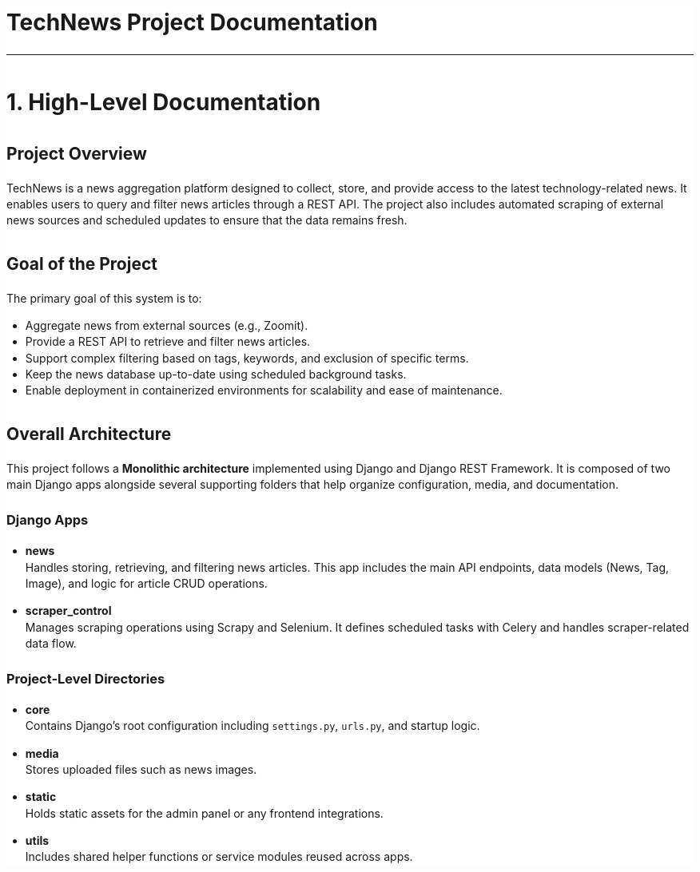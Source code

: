 # TechNews Project Documentation

--- 
# 1. High-Level Documentation

## Project Overview

TechNews is a news aggregation platform designed to collect, store, and provide access to the latest technology-related news. It enables users to query and filter news articles through a REST API. The project also includes automated scraping of external news sources and scheduled updates to ensure that the data remains fresh.

## Goal of the Project

The primary goal of this system is to:

- Aggregate news from external sources (e.g., Zoomit).
- Provide a REST API to retrieve and filter news articles.
- Support complex filtering based on tags, keywords, and exclusion of specific terms.
- Keep the news database up-to-date using scheduled background tasks.
- Enable deployment in containerized environments for scalability and ease of maintenance.

## Overall Architecture

This project follows a **Monolithic architecture** implemented using Django and Django REST Framework. It is composed of two main Django apps alongside several supporting folders that help organize configuration, media, and documentation.

### Django Apps

- **news**  
  Handles storing, retrieving, and filtering news articles. This app includes the main API endpoints, data models (News, Tag, Image), and logic for article CRUD operations.

- **scraper_control**  
  Manages scraping operations using Scrapy and Selenium. It defines scheduled tasks with Celery and handles scraper-related data flow.


### Project-Level Directories

- **core**  
  Contains Django’s root configuration including `settings.py`, `urls.py`, and startup logic.

- **media**  
  Stores uploaded files such as news images.

- **static**  
  Holds static assets for the admin panel or any frontend integrations.

- **utils**  
  Includes shared helper functions or service modules reused across apps.
